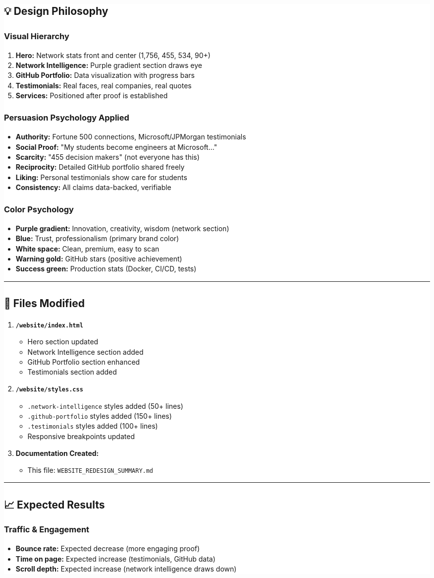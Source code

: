 ## 💡 Design Philosophy

### Visual Hierarchy
1. **Hero:** Network stats front and center (1,756, 455, 534, 90+)
2. **Network Intelligence:** Purple gradient section draws eye
3. **GitHub Portfolio:** Data visualization with progress bars
4. **Testimonials:** Real faces, real companies, real quotes
5. **Services:** Positioned after proof is established

### Persuasion Psychology Applied
- **Authority:** Fortune 500 connections, Microsoft/JPMorgan testimonials
- **Social Proof:** "My students become engineers at Microsoft..."
- **Scarcity:** "455 decision makers" (not everyone has this)
- **Reciprocity:** Detailed GitHub portfolio shared freely
- **Liking:** Personal testimonials show care for students
- **Consistency:** All claims data-backed, verifiable

### Color Psychology
- **Purple gradient:** Innovation, creativity, wisdom (network section)
- **Blue:** Trust, professionalism (primary brand color)
- **White space:** Clean, premium, easy to scan
- **Warning gold:** GitHub stars (positive achievement)
- **Success green:** Production stats (Docker, CI/CD, tests)

---

## 🔗 Files Modified

1. **`/website/index.html`**
   - Hero section updated
   - Network Intelligence section added
   - GitHub Portfolio section enhanced
   - Testimonials section added

2. **`/website/styles.css`**
   - `.network-intelligence` styles added (50+ lines)
   - `.github-portfolio` styles added (150+ lines)
   - `.testimonials` styles added (100+ lines)
   - Responsive breakpoints updated

3. **Documentation Created:**
   - This file: `WEBSITE_REDESIGN_SUMMARY.md`

---

## 📈 Expected Results

### Traffic & Engagement
- **Bounce rate:** Expected decrease (more engaging proof)
- **Time on page:** Expected increase (testimonials, GitHub data)
- **Scroll depth:** Expected increase (network intelligence draws down)
